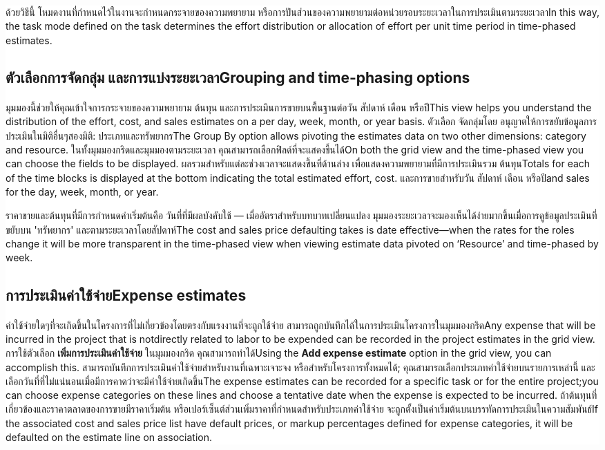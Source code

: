 <span data-ttu-id="b7315-147">ด้วยวิธีนี้ โหมดงานที่กำหนดไว้ในงานจะกำหนดกระจายของความพยายาม หรือการปันส่วนของความพยายามต่อหน่วยรอบระยะเวลาในการประเมินตามระยะเวลา</span><span class="sxs-lookup"><span data-stu-id="b7315-147">In this way, the task mode defined on the task determines the effort distribution or allocation of effort per unit time period in time-phased estimates.</span></span>  
  
## <a name="grouping-and-time-phasing-options"></a><span data-ttu-id="b7315-148">ตัวเลือกการจัดกลุ่ม และการแบ่งระยะเวลา</span><span class="sxs-lookup"><span data-stu-id="b7315-148">Grouping and time-phasing options</span></span>  
<span data-ttu-id="b7315-149">มุมมองนี้ช่วยให้คุณเข้าใจการกระจายของความพยายาม ต้นทุน และการประเมินการขายบนพื้นฐานต่อวัน สัปดาห์ เดือน หรือปี</span><span class="sxs-lookup"><span data-stu-id="b7315-149">This view helps you understand the distribution of the effort, cost, and sales estimates on a per day, week, month, or year basis.</span></span> <span data-ttu-id="b7315-150">ตัวเลือก จัดกลุ่มโดย อนุญาตให้การขยับข้อมูลการประเมินในมิติอื่นๆสองมิติ: ประเภทและทรัพยากร</span><span class="sxs-lookup"><span data-stu-id="b7315-150">The Group By option allows pivoting the estimates data on two other dimensions: category and resource.</span></span> <span data-ttu-id="b7315-151">ในทั้งมุมมองกริดและมุมมองตามระยะเวลา คุณสามารถเลือกฟิลด์ที่จะแสดงขึ้นได้</span><span class="sxs-lookup"><span data-stu-id="b7315-151">On both the grid view and the time-phased view you can choose the fields to be displayed.</span></span> <span data-ttu-id="b7315-152">ผลรวมสำหรับแต่ละช่วงเวลาจะแสดงขึ้นที่ด้านล่าง เพื่อแสดงความพยายามที่มีการประเมินรวม ต้นทุน</span><span class="sxs-lookup"><span data-stu-id="b7315-152">Totals for each of the time blocks is displayed at the bottom indicating the total estimated effort, cost.</span></span> <span data-ttu-id="b7315-153">และการขายสำหรับวัน สัปดาห์ เดือน หรือปี</span><span class="sxs-lookup"><span data-stu-id="b7315-153">and sales for the day, week, month, or year.</span></span>  
  
<span data-ttu-id="b7315-154">ราคาขายและต้นทุนที่มีการกำหนดค่าเริ่มต้นคือ วันที่ที่มีผลบังคับใช้ — เมื่ออัตราสำหรับบทบาทเปลี่ยนแปลง มุมมองระยะเวลาจะมองเห็นได้ง่ายมากขึ้นเมื่อการดูข้อมูลประเมินที่ขยับบน 'ทรัพยากร' และตามระยะเวลาโดยสัปดาห์</span><span class="sxs-lookup"><span data-stu-id="b7315-154">The cost and sales price defaulting takes is date effective—when the rates for the roles change it will be more transparent in the time-phased view when viewing estimate data pivoted on ‘Resource’ and time-phased by week.</span></span>  
  
## <a name="expense-estimates"></a><span data-ttu-id="b7315-155">การประเมินค่าใช้จ่าย</span><span class="sxs-lookup"><span data-stu-id="b7315-155">Expense estimates</span></span>  
<span data-ttu-id="b7315-156">ค่าใช้จ่ายใดๆที่จะเกิดขึ้นในโครงการที่ไม่เกี่ยวข้องโดยตรงกับแรงงานที่จะถูกใช้จ่าย สามารถถูกบันทึกได้ในการประเมินโครงการในมุมมองกริด</span><span class="sxs-lookup"><span data-stu-id="b7315-156">Any expense that will be incurred in the project that is notdirectly related to labor to be expended can be recorded in the project estimates in the grid view.</span></span> <span data-ttu-id="b7315-157">การใช้ตัวเลือก **เพิ่มการประเมินค่าใช้จ่าย** ในมุมมองกริด คุณสามารถทำได้</span><span class="sxs-lookup"><span data-stu-id="b7315-157">Using the **Add expense estimate** option in the grid view, you can accomplish this.</span></span> <span data-ttu-id="b7315-158">สามารถบันทึกการประเมินค่าใช้จ่ายสำหรับงานที่เฉพาะเจาะจง หรือสำหรับโครงการทั้งหมดได้; คุณสามารถเลือกประเภทค่าใช้จ่ายบนรายการเหล่านี้ และเลือกวันที่ที่ไม่แน่นอนเมื่อมีการคาดว่าจะมีค่าใช้จ่ายเกิดขึ้น</span><span class="sxs-lookup"><span data-stu-id="b7315-158">The expense estimates can be recorded for a specific task or for the entire project;you can choose expense categories on these lines and choose a tentative date when the expense is expected to be incurred.</span></span> <span data-ttu-id="b7315-159">ถ้าต้นทุนที่เกี่ยวข้องและราคาตลาดของการขายมีราคาเริ่มต้น หรือเปอร์เซ็นต์ส่วนเพิ่มราคาที่กำหนดสำหรับประเภทค่าใช้จ่าย จะถูกตั้งเป็นค่าเริ่มต้นบนบรรทัดการประเมินในความสัมพันธ์</span><span class="sxs-lookup"><span data-stu-id="b7315-159">If the associated cost and sales price list have default prices, or markup percentages defined for expense categories, it will be defaulted on the estimate line on association.</span></span>  
  